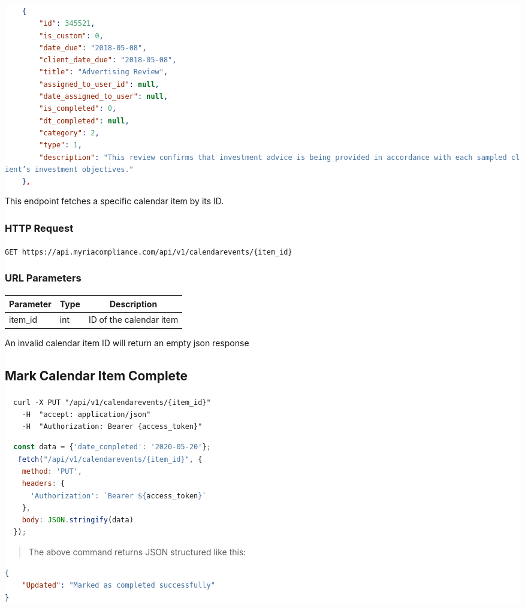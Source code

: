 ```json
    {
        "id": 345521,
        "is_custom": 0,
        "date_due": "2018-05-08",
        "client_date_due": "2018-05-08",
        "title": "Advertising Review",
        "assigned_to_user_id": null,
        "date_assigned_to_user": null,
        "is_completed": 0,
        "dt_completed": null,
        "category": 2,
        "type": 1,
        "description": "This review confirms that investment advice is being provided in accordance with each sampled client’s investment objectives."
    },
```

This endpoint fetches a specific calendar item by its ID.

### HTTP Request

`GET https://api.myriacompliance.com/api/v1/calendarevents/{item_id}`

### URL Parameters

| Parameter | Type | Description          |                                                                          
|---------|-----|-------------------------|
| item_id | int | ID of the calendar item |

<aside class="warning">An invalid calendar item ID will return an empty json response</aside>

## Mark Calendar Item Complete

```shell
  curl -X PUT "/api/v1/calendarevents/{item_id}" 
    -H  "accept: application/json" 
    -H  "Authorization: Bearer {access_token}"
```

```javascript
  const data = {'date_completed': '2020-05-20'};
   fetch("/api/v1/calendarevents/{item_id}", {
    method: 'PUT',
    headers: {
      'Authorization': `Bearer ${access_token}`
    },
    body: JSON.stringify(data)
  });
```

> The above command returns JSON structured like this:

```json
{
    "Updated": "Marked as completed successfully"
}
```

